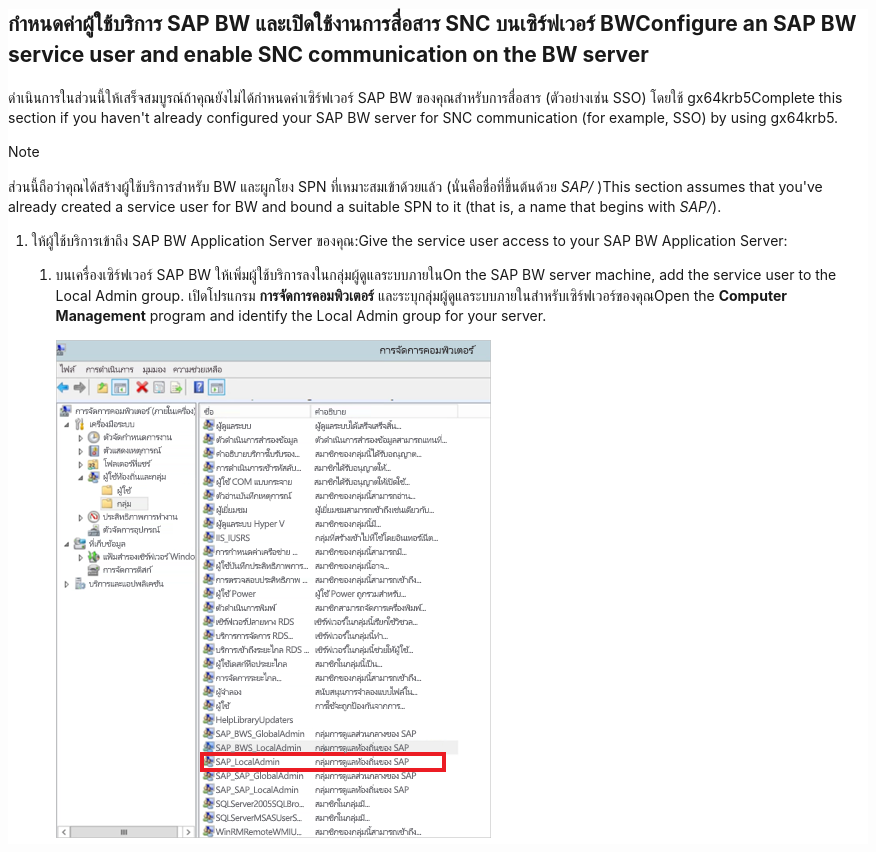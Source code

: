 ## <a name="configure-an-sap-bw-service-user-and-enable-snc-communication-on-the-bw-server"></a><span data-ttu-id="ded1b-139">กำหนดค่าผู้ใช้บริการ SAP BW และเปิดใช้งานการสื่อสาร SNC บนเซิร์ฟเวอร์ BW</span><span class="sxs-lookup"><span data-stu-id="ded1b-139">Configure an SAP BW service user and enable SNC communication on the BW server</span></span>

<span data-ttu-id="ded1b-140">ดำเนินการในส่วนนี้ให้เสร็จสมบูรณ์ถ้าคุณยังไม่ได้กำหนดค่าเซิร์ฟเวอร์ SAP BW ของคุณสำหรับการสื่อสาร (ตัวอย่างเช่น SSO) โดยใช้ gx64krb5</span><span class="sxs-lookup"><span data-stu-id="ded1b-140">Complete this section if you haven't already configured your SAP BW server for SNC communication (for example, SSO) by using gx64krb5.</span></span>

> [!NOTE]
> <span data-ttu-id="ded1b-141">ส่วนนี้ถือว่าคุณได้สร้างผู้ใช้บริการสำหรับ BW และผูกโยง SPN ที่เหมาะสมเข้าด้วยแล้ว (นั่นคือชื่อที่ขึ้นต้นด้วย *SAP/* )</span><span class="sxs-lookup"><span data-stu-id="ded1b-141">This section assumes that you've already created a service user for BW and bound a suitable SPN to it (that is, a name that begins with *SAP/*).</span></span>

1. <span data-ttu-id="ded1b-142">ให้ผู้ใช้บริการเข้าถึง SAP BW Application Server ของคุณ:</span><span class="sxs-lookup"><span data-stu-id="ded1b-142">Give the service user access to your SAP BW Application Server:</span></span>

    1. <span data-ttu-id="ded1b-143">บนเครื่องเซิร์ฟเวอร์ SAP BW ให้เพิ่มผู้ใช้บริการลงในกลุ่มผู้ดูแลระบบภายใน</span><span class="sxs-lookup"><span data-stu-id="ded1b-143">On the SAP BW server machine, add the service user to the Local Admin group.</span></span> <span data-ttu-id="ded1b-144">เปิดโปรแกรม **การจัดการคอมพิวเตอร์** และระบุกลุ่มผู้ดูแลระบบภายในสำหรับเซิร์ฟเวอร์ของคุณ</span><span class="sxs-lookup"><span data-stu-id="ded1b-144">Open the **Computer Management** program and identify the Local Admin group for your server.</span></span> 

        ![โปรแกรมการจัดการคอมพิวเตอร์](media/service-gateway-sso-kerberos/computer-management.png)
